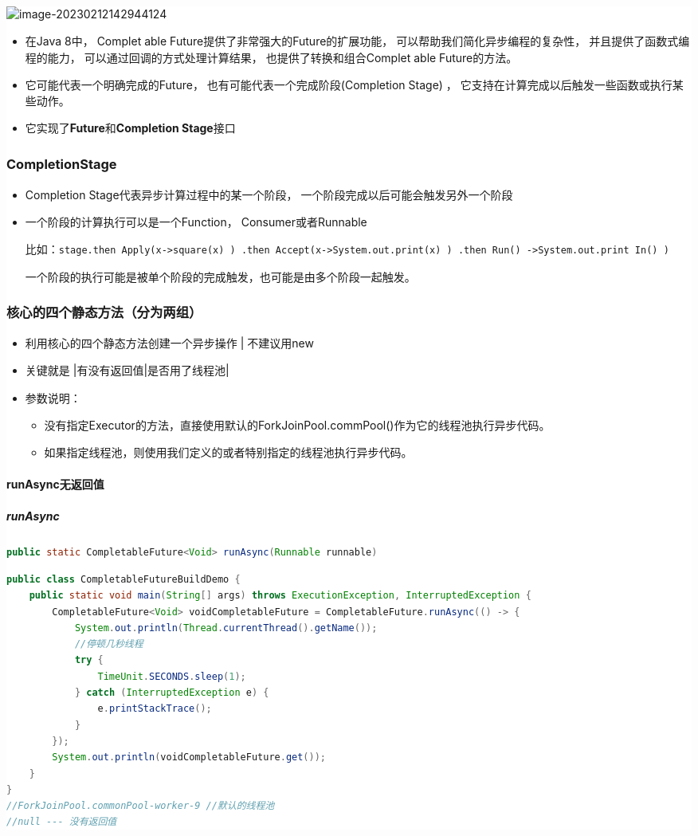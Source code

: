 ![image-20230212142944124](https://yumoimgbed.oss-cn-shenzhen.aliyuncs.com/img/image-20230212142944124.png)

- 在Java 8中， Complet able Future提供了非常强大的Future的扩展功能， 可以帮助我们简化异步编程的复杂性， 并且提供了函数式编程的能力， 可以通过回调的方式处理计算结果， 也提供了转换和组合Complet able Future的方法。
- 它可能代表一个明确完成的Future， 也有可能代表一个完成阶段(Completion Stage) ， 它支持在计算完成以后触发一些函数或执行某些动作。

- 它实现了**Future**和**Completion Stage**接口

### CompletionStage

- Completion Stage代表异步计算过程中的某一个阶段， 一个阶段完成以后可能会触发另外一个阶段

- 一个阶段的计算执行可以是一个Function， Consumer或者Runnable

  比如：`stage.then Apply(x->square(x) ) .then Accept(x->System.out.print(x) ) .then Run() ->System.out.print In() )`

  一个阶段的执行可能是被单个阶段的完成触发，也可能是由多个阶段一起触发。

### 核心的四个静态方法（分为两组）

- 利用核心的四个静态方法创建一个异步操作 | 不建议用new
- 关键就是 |有没有返回值|是否用了线程池|

- 参数说明：

  - 没有指定Executor的方法，直接使用默认的ForkJoinPool.commPool()作为它的线程池执行异步代码。

  - 如果指定线程池，则使用我们定义的或者特别指定的线程池执行异步代码。


#### runAsync无返回值

##### runAsync

```java
public static CompletableFuture<Void> runAsync(Runnable runnable)
```

```java
public class CompletableFutureBuildDemo {
    public static void main(String[] args) throws ExecutionException, InterruptedException {
        CompletableFuture<Void> voidCompletableFuture = CompletableFuture.runAsync(() -> {
            System.out.println(Thread.currentThread().getName());
            //停顿几秒线程
            try {
                TimeUnit.SECONDS.sleep(1);
            } catch (InterruptedException e) {
                e.printStackTrace();
            }
        });
        System.out.println(voidCompletableFuture.get());
    }
}
//ForkJoinPool.commonPool-worker-9 //默认的线程池
//null --- 没有返回值
```
